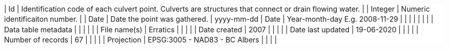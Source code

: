 | Id                                               | Identification code of each   culvert point. Culverts are structures that connect or drain flowing   water.                                                                                                                                                          |            | Integer             | Numeric identificaiton   number.                                                                                                                                                                                                                                    |
| Date                                             | Date the point was   gathered.                                                                                                                                                                                                                                       | yyyy-mm-dd | Date                | Year-month-day      E.g. 2008-11-29                                                                                                                                                                                                                                 |
|                                                  |                                                                                                                                                                                                                                                                      |            |                     |                                                                                                                                                                                                                                                                     |
| Data   table metadata                            |                                                                                                                                                                                                                                                                      |            |                     |                                                                                                                                                                                                                                                                     |
| File   name(s)                                   | Erratics                                                                                                                                                                                                                                                             |            |                     |                                                                                                                                                                                                                                                                     |
| Date   created                                   | 2007                                                                                                                                                                                                                                                                 |            |                     |                                                                                                                                                                                                                                                                     |
| Date   last updated                              | 19-06-2020                                                                                                                                                                                                                                                           |            |                     |                                                                                                                                                                                                                                                                     |
| Number   of records                              | 67                                                                                                                                                                                                                                                                   |            |                     |                                                                                                                                                                                                                                                                     |
| Projection                                       | EPSG:3005 - NAD83 - BC Albers                                                                                                                                                                                                                                        |            |                     |                                                                                                                                                                                                                                                                     |